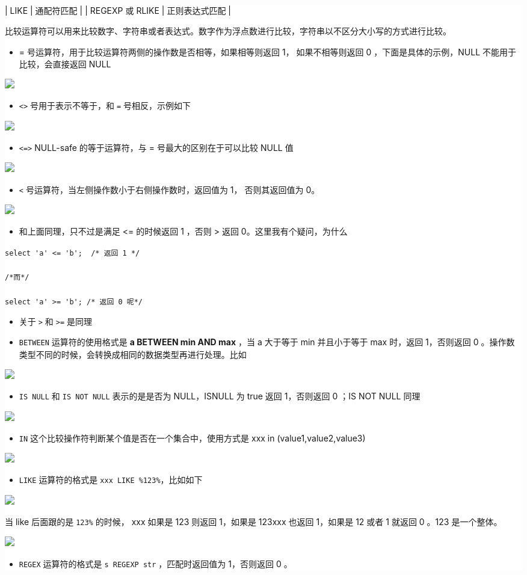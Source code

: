 | LIKE            | 通配符匹配                        |
| REGEXP 或 RLIKE | 正则表达式匹配                    |

比较运算符可以用来比较数字、字符串或者表达式。数字作为浮点数进行比较，字符串以不区分大小写的方式进行比较。

* = 号运算符，用于比较运算符两侧的操作数是否相等，如果相等则返回 1， 如果不相等则返回 0 ，下面是具体的示例，NULL 不能用于比较，会直接返回 NULL

![](https://img2020.cnblogs.com/blog/1515111/202006/1515111-20200621190725237-690063826.png)

* `<>` 号用于表示不等于，和 `=` 号相反，示例如下

![](https://img2020.cnblogs.com/blog/1515111/202006/1515111-20200621190734861-248457477.png)

* `<=>` NULL-safe 的等于运算符，与 = 号最大的区别在于可以比较 NULL 值

![](https://img2020.cnblogs.com/blog/1515111/202006/1515111-20200621190741587-1156465888.png)

* `<` 号运算符，当左侧操作数小于右侧操作数时，返回值为 1， 否则其返回值为 0。

![](https://img2020.cnblogs.com/blog/1515111/202006/1515111-20200621190747851-2073502192.png)

* 和上面同理，只不过是满足 <= 的时候返回 1 ，否则 > 返回 0。这里我有个疑问，为什么

```mysql
select 'a' <= 'b';  /* 返回 1 */

/*而*/

select 'a' >= 'b'; /* 返回 0 呢*/
```

* 关于 `>` 和 `>=` 是同理

* `BETWEEN` 运算符的使用格式是 **a BETWEEN min AND max** ，当 a 大于等于 min 并且小于等于 max 时，返回 1，否则返回 0 。操作数类型不同的时候，会转换成相同的数据类型再进行处理。比如

![](https://img2020.cnblogs.com/blog/1515111/202006/1515111-20200621190755804-142006031.png)

* `IS NULL` 和 `IS NOT NULL` 表示的是是否为 NULL，ISNULL 为 true 返回 1，否则返回 0 ；IS NOT NULL 同理

![](https://img2020.cnblogs.com/blog/1515111/202006/1515111-20200621190803065-445657190.png)

* `IN` 这个比较操作符判断某个值是否在一个集合中，使用方式是 xxx in (value1,value2,value3) 

![](https://img2020.cnblogs.com/blog/1515111/202006/1515111-20200621190810645-1482604201.png)

* `LIKE` 运算符的格式是 `xxx LIKE %123%`，比如如下

![](https://img2020.cnblogs.com/blog/1515111/202006/1515111-20200621190817373-1291407388.png)

当 like 后面跟的是 `123%` 的时候， xxx 如果是 123 则返回 1，如果是 123xxx 也返回 1，如果是 12 或者 1 就返回 0 。123 是一个整体。

![](https://img2020.cnblogs.com/blog/1515111/202006/1515111-20200621190829886-66771842.png)

* `REGEX` 运算符的格式是 `s REGEXP str` ，匹配时返回值为 1，否则返回 0 。
